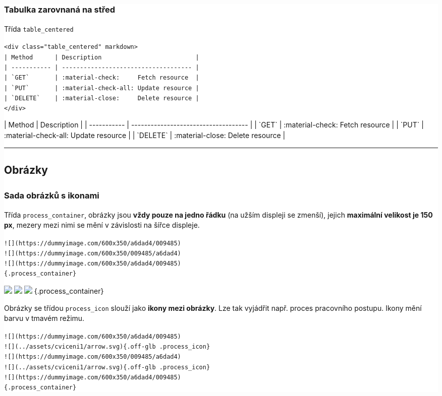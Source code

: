 
### Tabulka zarovnaná na střed

Třída `table_centered`

```
<div class="table_centered" markdown>
| Method      | Description                          |
| ----------- | ------------------------------------ |
| `GET`       | :material-check:     Fetch resource  |
| `PUT`       | :material-check-all: Update resource |
| `DELETE`    | :material-close:     Delete resource |
</div>
```

<div class="table_centered" markdown>
| Method      | Description                          |
| ----------- | ------------------------------------ |
| `GET`       | :material-check:     Fetch resource  |
| `PUT`       | :material-check-all: Update resource |
| `DELETE`    | :material-close:     Delete resource |
</div>

<hr class="level-1">

## Obrázky

### Sada obrázků s ikonami

Třída `process_container`, obrázky jsou __vždy pouze na jedno řádku__ (na užším displeji se zmenší), jejich __maximální velikost je 150 px__, mezery mezi nimi se mění v závislosti na šířce displeje.

```
![](https://dummyimage.com/600x350/a6dad4/009485)
![](https://dummyimage.com/600x350/009485/a6dad4)
![](https://dummyimage.com/600x350/a6dad4/009485)
{.process_container}
```

![](https://dummyimage.com/600x350/a6dad4/009485)
![](https://dummyimage.com/600x350/009485/a6dad4)
![](https://dummyimage.com/600x350/a6dad4/009485)
{.process_container}

Obrázky se třídou `process_icon` slouží jako __ikony mezi obrázky__. Lze tak vyjádřit např. proces pracovního postupu. Ikony mění barvu v tmavém režimu.

```
![](https://dummyimage.com/600x350/a6dad4/009485)
![](../assets/cviceni1/arrow.svg){.off-glb .process_icon}
![](https://dummyimage.com/600x350/009485/a6dad4)
![](../assets/cviceni1/arrow.svg){.off-glb .process_icon}
![](https://dummyimage.com/600x350/a6dad4/009485)
{.process_container}
```
